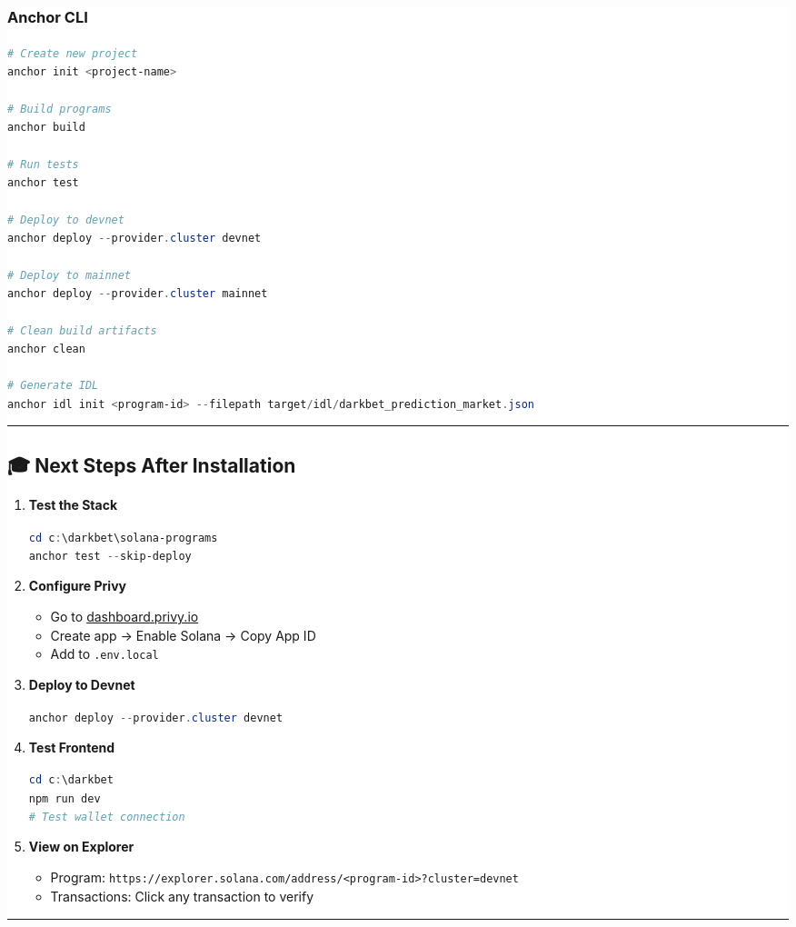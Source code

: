 ### Anchor CLI

```powershell
# Create new project
anchor init <project-name>

# Build programs
anchor build

# Run tests
anchor test

# Deploy to devnet
anchor deploy --provider.cluster devnet

# Deploy to mainnet
anchor deploy --provider.cluster mainnet

# Clean build artifacts
anchor clean

# Generate IDL
anchor idl init <program-id> --filepath target/idl/darkbet_prediction_market.json
```

---

## 🎓 Next Steps After Installation

1. **Test the Stack**
   ```powershell
   cd c:\darkbet\solana-programs
   anchor test --skip-deploy
   ```

2. **Configure Privy**
   - Go to [dashboard.privy.io](https://dashboard.privy.io)
   - Create app → Enable Solana → Copy App ID
   - Add to `.env.local`

3. **Deploy to Devnet**
   ```powershell
   anchor deploy --provider.cluster devnet
   ```

4. **Test Frontend**
   ```powershell
   cd c:\darkbet
   npm run dev
   # Test wallet connection
   ```

5. **View on Explorer**
   - Program: `https://explorer.solana.com/address/<program-id>?cluster=devnet`
   - Transactions: Click any transaction to verify

---